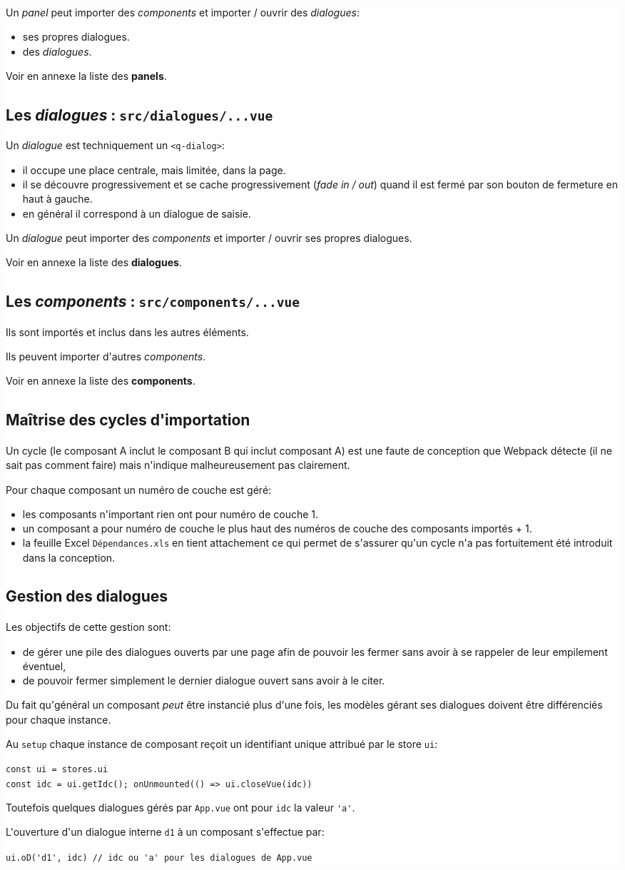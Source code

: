 Un _panel_ peut importer des _components_ et importer / ouvrir des _dialogues_:
- ses propres dialogues.
- des _dialogues_.

Voir en annexe la liste des **panels**.

## Les _dialogues_ : `src/dialogues/...vue`
Un _dialogue_ est techniquement un `<q-dialog>`:
- il occupe une place centrale, mais limitée, dans la page.
- il se découvre progressivement et se cache progressivement (_fade in / out_) quand il est fermé par son bouton de fermeture en haut à gauche.
- en général il correspond à un dialogue de saisie.

Un _dialogue_ peut importer des _components_ et importer / ouvrir ses propres dialogues.

Voir en annexe la liste des **dialogues**.

## Les _components_ : `src/components/...vue`
Ils sont importés et inclus dans les autres éléments.

Ils peuvent importer d'autres _components_.

Voir en annexe la liste des **components**.

## Maîtrise des cycles d'importation
Un cycle (le composant A inclut le composant B qui inclut composant A) est une faute de conception que Webpack détecte (il ne sait pas comment faire) mais n'indique malheureusement pas clairement.

Pour chaque composant un numéro de couche est géré:
- les composants n'important rien ont pour numéro de couche 1.
- un composant a pour numéro de couche le plus haut des numéros de couche des composants importés + 1.
- la feuille Excel `Dépendances.xls` en tient attachement ce qui permet de s'assurer qu'un cycle n'a pas fortuitement été introduit dans la conception.

## Gestion des dialogues
Les objectifs de cette gestion sont:
- de gérer une pile des dialogues ouverts par une page afin de pouvoir les fermer sans avoir à se rappeler de leur empilement éventuel,
- de pouvoir fermer simplement le dernier dialogue ouvert sans avoir à le citer.

Du fait qu'général un composant _peut_ être instancié plus d'une fois, les modèles gérant ses dialogues doivent être différenciés pour chaque instance.

Au `setup` chaque instance de composant reçoit un identifiant unique attribué par le store `ui`:

    const ui = stores.ui
    const idc = ui.getIdc(); onUnmounted(() => ui.closeVue(idc))

Toutefois quelques dialogues gérés par `App.vue` ont pour `idc` la valeur `'a'`.

L'ouverture d'un dialogue interne `d1` à un composant s'effectue par:

    ui.oD('d1', idc) // idc ou 'a' pour les dialogues de App.vue
